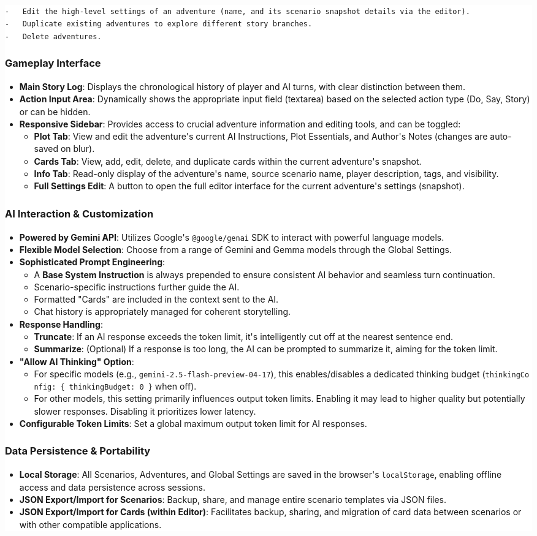     -   Edit the high-level settings of an adventure (name, and its scenario snapshot details via the editor).
    -   Duplicate existing adventures to explore different story branches.
    -   Delete adventures.

### Gameplay Interface

-   **Main Story Log**: Displays the chronological history of player and AI turns, with clear distinction between them.
-   **Action Input Area**: Dynamically shows the appropriate input field (textarea) based on the selected action type (Do, Say, Story) or can be hidden.
-   **Responsive Sidebar**: Provides access to crucial adventure information and editing tools, and can be toggled:
    -   **Plot Tab**: View and edit the adventure's current AI Instructions, Plot Essentials, and Author's Notes (changes are auto-saved on blur).
    -   **Cards Tab**: View, add, edit, delete, and duplicate cards within the current adventure's snapshot.
    -   **Info Tab**: Read-only display of the adventure's name, source scenario name, player description, tags, and visibility.
    -   **Full Settings Edit**: A button to open the full editor interface for the current adventure's settings (snapshot).

### AI Interaction & Customization

-   **Powered by Gemini API**: Utilizes Google's `@google/genai` SDK to interact with powerful language models.
-   **Flexible Model Selection**: Choose from a range of Gemini and Gemma models through the Global Settings.
-   **Sophisticated Prompt Engineering**:
    -   A **Base System Instruction** is always prepended to ensure consistent AI behavior and seamless turn continuation.
    -   Scenario-specific instructions further guide the AI.
    -   Formatted "Cards" are included in the context sent to the AI.
    -   Chat history is appropriately managed for coherent storytelling.
-   **Response Handling**:
    -   **Truncate**: If an AI response exceeds the token limit, it's intelligently cut off at the nearest sentence end.
    -   **Summarize**: (Optional) If a response is too long, the AI can be prompted to summarize it, aiming for the token limit.
-   **"Allow AI Thinking" Option**:
    -   For specific models (e.g., `gemini-2.5-flash-preview-04-17`), this enables/disables a dedicated thinking budget (`thinkingConfig: { thinkingBudget: 0 }` when off).
    -   For other models, this setting primarily influences output token limits. Enabling it may lead to higher quality but potentially slower responses. Disabling it prioritizes lower latency.
-   **Configurable Token Limits**: Set a global maximum output token limit for AI responses.

### Data Persistence & Portability

-   **Local Storage**: All Scenarios, Adventures, and Global Settings are saved in the browser's `localStorage`, enabling offline access and data persistence across sessions.
-   **JSON Export/Import for Scenarios**: Backup, share, and manage entire scenario templates via JSON files.
-   **JSON Export/Import for Cards (within Editor)**: Facilitates backup, sharing, and migration of card data between scenarios or with other compatible applications.
